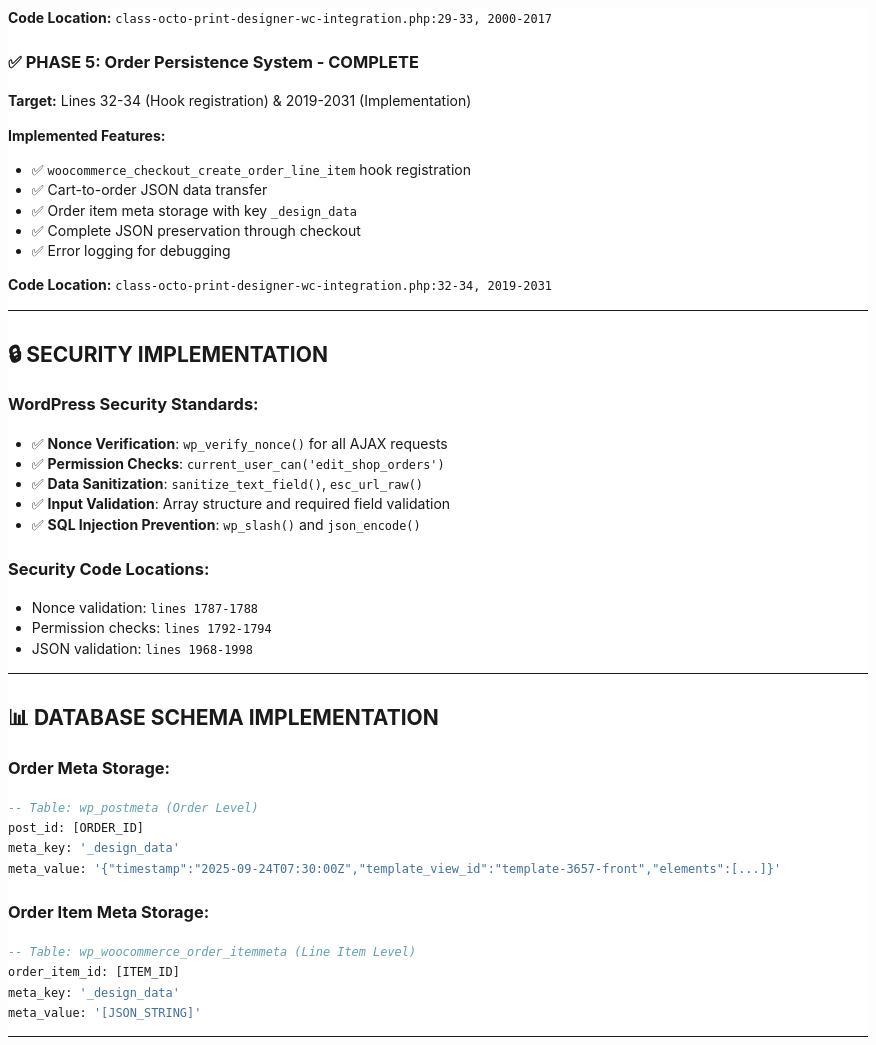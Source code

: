 **Code Location:** `class-octo-print-designer-wc-integration.php:29-33, 2000-2017`

### ✅ PHASE 5: Order Persistence System - COMPLETE
**Target:** Lines 32-34 (Hook registration) & 2019-2031 (Implementation)

**Implemented Features:**
- ✅ `woocommerce_checkout_create_order_line_item` hook registration
- ✅ Cart-to-order JSON data transfer
- ✅ Order item meta storage with key `_design_data`
- ✅ Complete JSON preservation through checkout
- ✅ Error logging for debugging

**Code Location:** `class-octo-print-designer-wc-integration.php:32-34, 2019-2031`

---

## 🔒 SECURITY IMPLEMENTATION

### WordPress Security Standards:
- ✅ **Nonce Verification**: `wp_verify_nonce()` for all AJAX requests
- ✅ **Permission Checks**: `current_user_can('edit_shop_orders')`
- ✅ **Data Sanitization**: `sanitize_text_field()`, `esc_url_raw()`
- ✅ **Input Validation**: Array structure and required field validation
- ✅ **SQL Injection Prevention**: `wp_slash()` and `json_encode()`

### Security Code Locations:
- Nonce validation: `lines 1787-1788`
- Permission checks: `lines 1792-1794`
- JSON validation: `lines 1968-1998`

---

## 📊 DATABASE SCHEMA IMPLEMENTATION

### Order Meta Storage:
```sql
-- Table: wp_postmeta (Order Level)
post_id: [ORDER_ID]
meta_key: '_design_data'
meta_value: '{"timestamp":"2025-09-24T07:30:00Z","template_view_id":"template-3657-front","elements":[...]}'
```

### Order Item Meta Storage:
```sql
-- Table: wp_woocommerce_order_itemmeta (Line Item Level)
order_item_id: [ITEM_ID]
meta_key: '_design_data'
meta_value: '[JSON_STRING]'
```

---